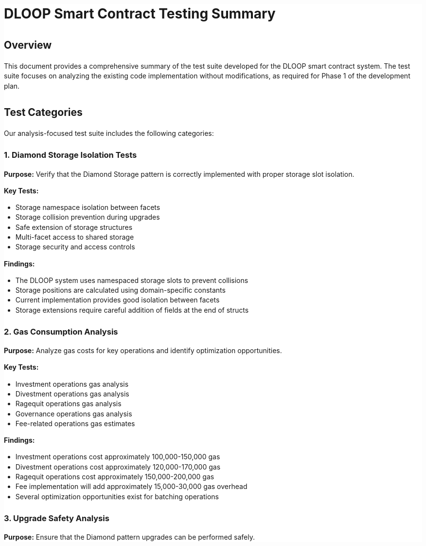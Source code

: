 # DLOOP Smart Contract Testing Summary

## Overview

This document provides a comprehensive summary of the test suite developed for the DLOOP smart contract system. The test suite focuses on analyzing the existing code implementation without modifications, as required for Phase 1 of the development plan.

## Test Categories

Our analysis-focused test suite includes the following categories:

### 1. Diamond Storage Isolation Tests

**Purpose:** Verify that the Diamond Storage pattern is correctly implemented with proper storage slot isolation.

**Key Tests:**
- Storage namespace isolation between facets
- Storage collision prevention during upgrades
- Safe extension of storage structures
- Multi-facet access to shared storage
- Storage security and access controls

**Findings:**
- The DLOOP system uses namespaced storage slots to prevent collisions
- Storage positions are calculated using domain-specific constants
- Current implementation provides good isolation between facets
- Storage extensions require careful addition of fields at the end of structs

### 2. Gas Consumption Analysis

**Purpose:** Analyze gas costs for key operations and identify optimization opportunities.

**Key Tests:**
- Investment operations gas analysis
- Divestment operations gas analysis
- Ragequit operations gas analysis
- Governance operations gas analysis
- Fee-related operations gas estimates

**Findings:**
- Investment operations cost approximately 100,000-150,000 gas
- Divestment operations cost approximately 120,000-170,000 gas
- Ragequit operations cost approximately 150,000-200,000 gas
- Fee implementation will add approximately 15,000-30,000 gas overhead
- Several optimization opportunities exist for batching operations

### 3. Upgrade Safety Analysis

**Purpose:** Ensure that the Diamond pattern upgrades can be performed safely.

